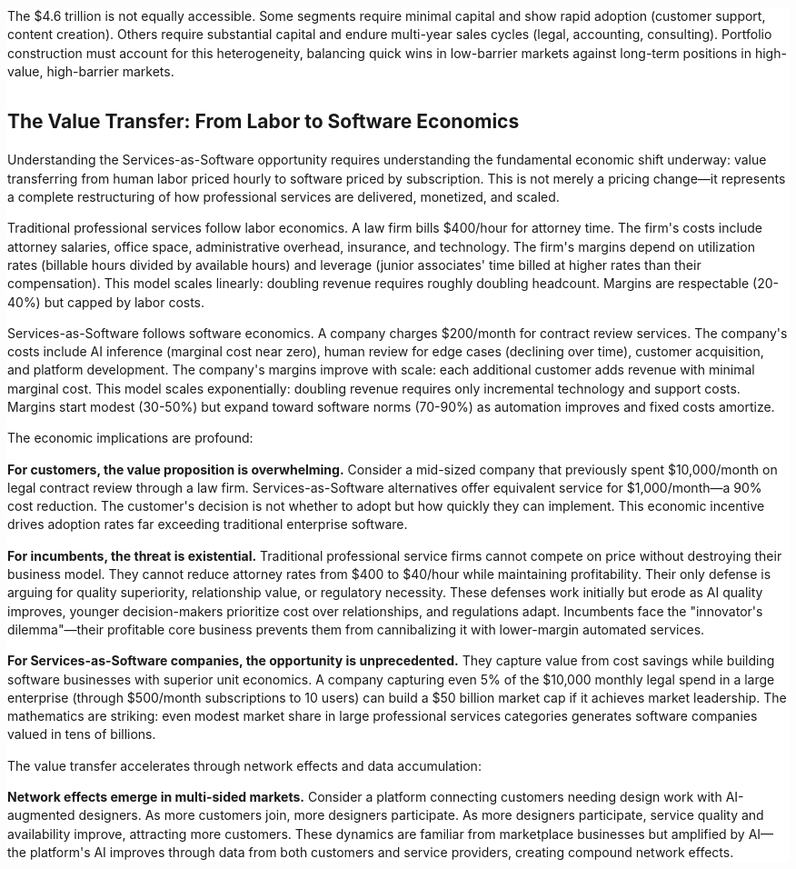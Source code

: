 The $4.6 trillion is not equally accessible. Some segments require minimal capital and show rapid adoption (customer support, content creation). Others require substantial capital and endure multi-year sales cycles (legal, accounting, consulting). Portfolio construction must account for this heterogeneity, balancing quick wins in low-barrier markets against long-term positions in high-value, high-barrier markets.

## The Value Transfer: From Labor to Software Economics

Understanding the Services-as-Software opportunity requires understanding the fundamental economic shift underway: value transferring from human labor priced hourly to software priced by subscription. This is not merely a pricing change—it represents a complete restructuring of how professional services are delivered, monetized, and scaled.

Traditional professional services follow labor economics. A law firm bills $400/hour for attorney time. The firm's costs include attorney salaries, office space, administrative overhead, insurance, and technology. The firm's margins depend on utilization rates (billable hours divided by available hours) and leverage (junior associates' time billed at higher rates than their compensation). This model scales linearly: doubling revenue requires roughly doubling headcount. Margins are respectable (20-40%) but capped by labor costs.

Services-as-Software follows software economics. A company charges $200/month for contract review services. The company's costs include AI inference (marginal cost near zero), human review for edge cases (declining over time), customer acquisition, and platform development. The company's margins improve with scale: each additional customer adds revenue with minimal marginal cost. This model scales exponentially: doubling revenue requires only incremental technology and support costs. Margins start modest (30-50%) but expand toward software norms (70-90%) as automation improves and fixed costs amortize.

The economic implications are profound:

**For customers, the value proposition is overwhelming.** Consider a mid-sized company that previously spent $10,000/month on legal contract review through a law firm. Services-as-Software alternatives offer equivalent service for $1,000/month—a 90% cost reduction. The customer's decision is not whether to adopt but how quickly they can implement. This economic incentive drives adoption rates far exceeding traditional enterprise software.

**For incumbents, the threat is existential.** Traditional professional service firms cannot compete on price without destroying their business model. They cannot reduce attorney rates from $400 to $40/hour while maintaining profitability. Their only defense is arguing for quality superiority, relationship value, or regulatory necessity. These defenses work initially but erode as AI quality improves, younger decision-makers prioritize cost over relationships, and regulations adapt. Incumbents face the "innovator's dilemma"—their profitable core business prevents them from cannibalizing it with lower-margin automated services.

**For Services-as-Software companies, the opportunity is unprecedented.** They capture value from cost savings while building software businesses with superior unit economics. A company capturing even 5% of the $10,000 monthly legal spend in a large enterprise (through $500/month subscriptions to 10 users) can build a $50 billion market cap if it achieves market leadership. The mathematics are striking: even modest market share in large professional services categories generates software companies valued in tens of billions.

The value transfer accelerates through network effects and data accumulation:

**Network effects emerge in multi-sided markets.** Consider a platform connecting customers needing design work with AI-augmented designers. As more customers join, more designers participate. As more designers participate, service quality and availability improve, attracting more customers. These dynamics are familiar from marketplace businesses but amplified by AI—the platform's AI improves through data from both customers and service providers, creating compound network effects.
